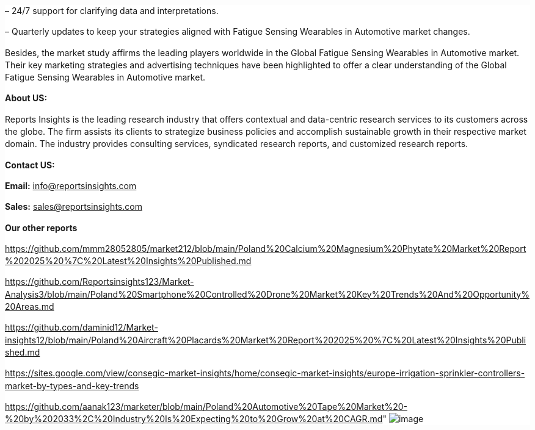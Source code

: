 – 24/7 support for clarifying data and interpretations.

– Quarterly updates to keep your strategies aligned with Fatigue Sensing Wearables in Automotive market changes.

Besides, the market study affirms the leading players worldwide in the Global Fatigue Sensing Wearables in Automotive market. Their key marketing strategies and advertising techniques have been highlighted to offer a clear understanding of the Global Fatigue Sensing Wearables in Automotive market.

<strong><strong>About US</strong>:</strong>

Reports Insights is the leading research industry that offers contextual and data-centric research services to its customers across the globe. The firm assists its clients to strategize business policies and accomplish sustainable growth in their respective market domain. The industry provides consulting services, syndicated research reports, and customized research reports.

<strong>Contact US:</strong>

<p class=><b>Email:</b> <a href=mailto:info@reportsinsights.com>info@reportsinsights.com</a></p>
<p class=><b>Sales:</b> <a href=mailto:sales@reportsinsights.com>sales@reportsinsights.com</a></p>

<strong>Our other reports</strong>

<a href=https://github.com/mmm28052805/market212/blob/main/Poland%20Calcium%20Magnesium%20Phytate%20Market%20Report%202025%20%7C%20Latest%20Insights%20Published.md>https://github.com/mmm28052805/market212/blob/main/Poland%20Calcium%20Magnesium%20Phytate%20Market%20Report%202025%20%7C%20Latest%20Insights%20Published.md</a>

<a href=https://github.com/Reportsinsights123/Market-Analysis3/blob/main/Poland%20Smartphone%20Controlled%20Drone%20Market%20Key%20Trends%20And%20Opportunity%20Areas.md>https://github.com/Reportsinsights123/Market-Analysis3/blob/main/Poland%20Smartphone%20Controlled%20Drone%20Market%20Key%20Trends%20And%20Opportunity%20Areas.md</a>

<a href=https://github.com/daminid12/Market-insights12/blob/main/Poland%20Aircraft%20Placards%20Market%20Report%202025%20%7C%20Latest%20Insights%20Published.md>https://github.com/daminid12/Market-insights12/blob/main/Poland%20Aircraft%20Placards%20Market%20Report%202025%20%7C%20Latest%20Insights%20Published.md</a>

<a href=https://sites.google.com/view/consegic-market-insights/home/consegic-market-insights/europe-irrigation-sprinkler-controllers-market-by-types-and-key-trends>https://sites.google.com/view/consegic-market-insights/home/consegic-market-insights/europe-irrigation-sprinkler-controllers-market-by-types-and-key-trends</a>

<a href=https://github.com/aanak123/marketer/blob/main/Poland%20Automotive%20Tape%20Market%20-%20by%202033%2C%20Industry%20Is%20Expecting%20to%20Grow%20at%20CAGR.md>https://github.com/aanak123/marketer/blob/main/Poland%20Automotive%20Tape%20Market%20-%20by%202033%2C%20Industry%20Is%20Expecting%20to%20Grow%20at%20CAGR.md</a>"
![image](https://github.com/user-attachments/assets/0ad5c30a-eeea-454b-9fa6-73840336afbe)
